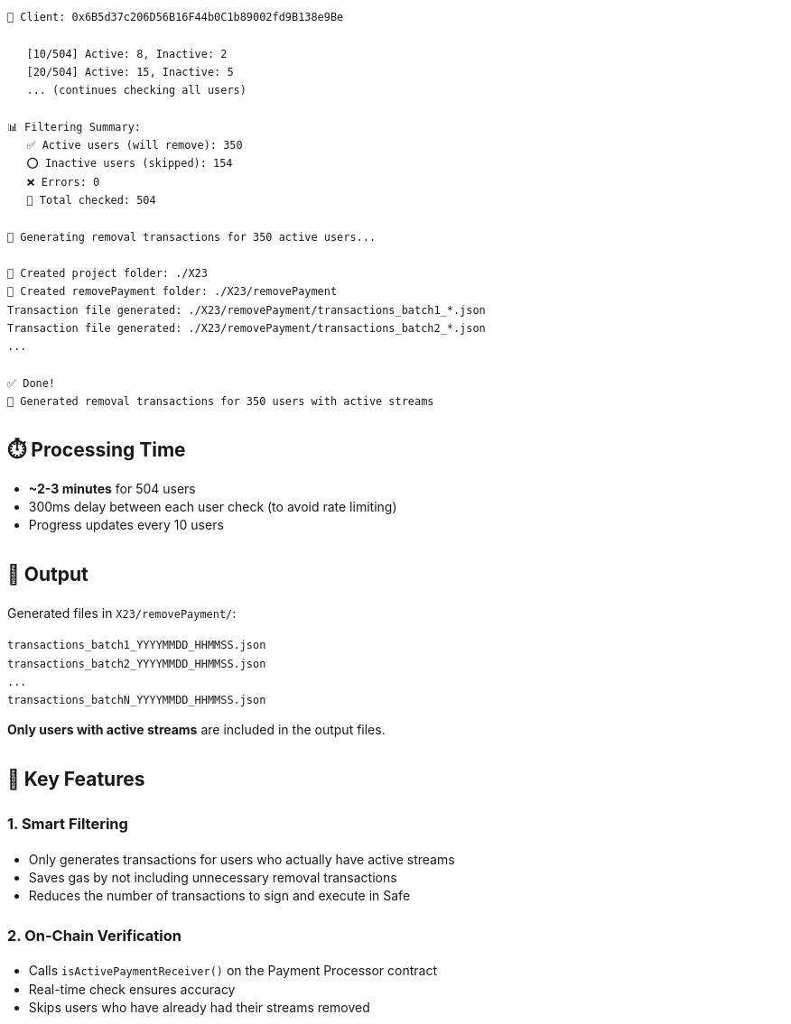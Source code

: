 ```
📍 Client: 0x6B5d37c206D56B16F44b0C1b89002fd9B138e9Be

   [10/504] Active: 8, Inactive: 2
   [20/504] Active: 15, Inactive: 5
   ... (continues checking all users)

📊 Filtering Summary:
   ✅ Active users (will remove): 350
   ⭕ Inactive users (skipped): 154
   ❌ Errors: 0
   📝 Total checked: 504

🔨 Generating removal transactions for 350 active users...

📁 Created project folder: ./X23
📁 Created removePayment folder: ./X23/removePayment
Transaction file generated: ./X23/removePayment/transactions_batch1_*.json
Transaction file generated: ./X23/removePayment/transactions_batch2_*.json
...

✅ Done!
📄 Generated removal transactions for 350 users with active streams
```

## ⏱️ Processing Time

- **~2-3 minutes** for 504 users
- 300ms delay between each user check (to avoid rate limiting)
- Progress updates every 10 users

## 📁 Output

Generated files in `X23/removePayment/`:
```
transactions_batch1_YYYYMMDD_HHMMSS.json
transactions_batch2_YYYYMMDD_HHMMSS.json
...
transactions_batchN_YYYYMMDD_HHMMSS.json
```

**Only users with active streams** are included in the output files.

## 🎯 Key Features

### 1. **Smart Filtering**
- Only generates transactions for users who actually have active streams
- Saves gas by not including unnecessary removal transactions
- Reduces the number of transactions to sign and execute in Safe

### 2. **On-Chain Verification**
- Calls `isActivePaymentReceiver()` on the Payment Processor contract
- Real-time check ensures accuracy
- Skips users who have already had their streams removed
